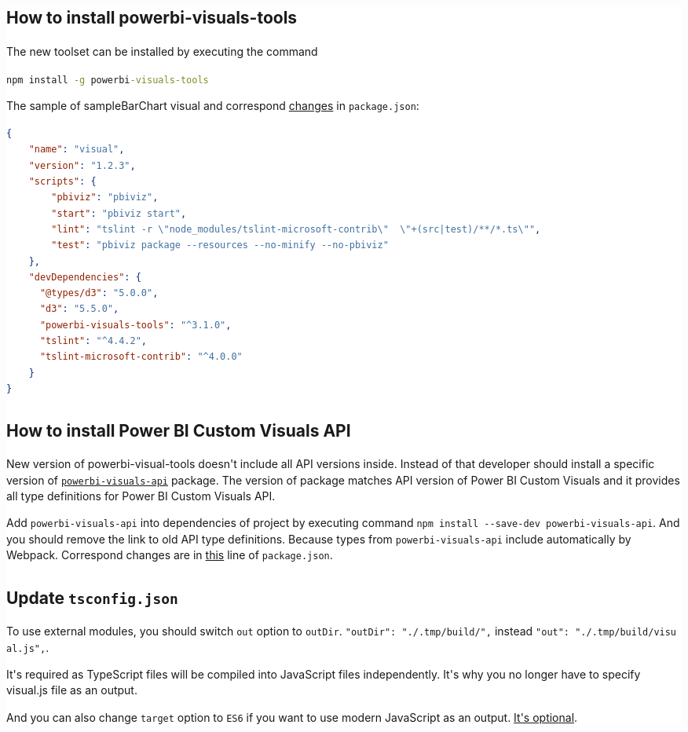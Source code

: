 ## How to install powerbi-visuals-tools

The new toolset can be installed by executing the command

```cmd
npm install -g powerbi-visuals-tools
```

The sample of sampleBarChart visual and correspond [changes](https://github.com/Microsoft/PowerBI-visuals-sampleBarChart/blob/sample-next/package.json#L16) in `package.json`:

```json
{
    "name": "visual",
    "version": "1.2.3",
    "scripts": {
        "pbiviz": "pbiviz",
        "start": "pbiviz start",
        "lint": "tslint -r \"node_modules/tslint-microsoft-contrib\"  \"+(src|test)/**/*.ts\"",
        "test": "pbiviz package --resources --no-minify --no-pbiviz"
    },
    "devDependencies": {
      "@types/d3": "5.0.0",
      "d3": "5.5.0",
      "powerbi-visuals-tools": "^3.1.0",
      "tslint": "^4.4.2",
      "tslint-microsoft-contrib": "^4.0.0"
    }
}
```

## How to install Power BI Custom Visuals API

New version of powerbi-visual-tools doesn't include all API versions inside. Instead of that developer should install a specific version of [`powerbi-visuals-api`](https://www.npmjs.com/package/powerbi-visuals-api) package. The version of package matches API version of Power BI Custom Visuals and it provides all type definitions for Power BI Custom Visuals API.

Add `powerbi-visuals-api` into dependencies of project by executing command
`npm install --save-dev powerbi-visuals-api`.
And you should remove the link to old API type definitions. Because types from `powerbi-visuals-api` include automatically by Webpack. Correspond changes are in [this](https://github.com/Microsoft/PowerBI-visuals-sampleBarChart/blob/sample-next/package.json#L14) line of `package.json`.

## Update `tsconfig.json`

To use external modules, you should switch `out` option to `outDir`.
`"outDir": "./.tmp/build/",` instead `"out": "./.tmp/build/visual.js",`.

It's required as TypeScript files will be compiled into JavaScript files independently. It's why you no longer have to specify visual.js file as an output.

And you can also change `target` option to `ES6` if you want to use modern JavaScript as an output. [It's optional](https://github.com/Microsoft/PowerBI-visuals-sampleBarChart/blob/sample-next/tsconfig.json#L6).
